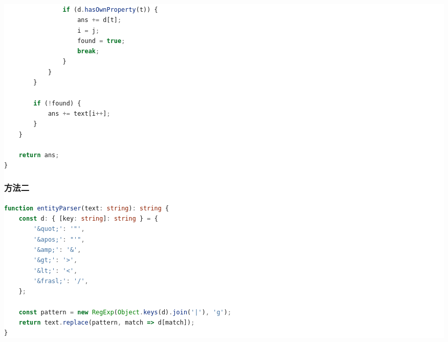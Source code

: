 ```ts
                if (d.hasOwnProperty(t)) {
                    ans += d[t];
                    i = j;
                    found = true;
                    break;
                }
            }
        }

        if (!found) {
            ans += text[i++];
        }
    }

    return ans;
}
```



### 方法二



```ts
function entityParser(text: string): string {
    const d: { [key: string]: string } = {
        '&quot;': '"',
        '&apos;': "'",
        '&amp;': '&',
        '&gt;': '>',
        '&lt;': '<',
        '&frasl;': '/',
    };

    const pattern = new RegExp(Object.keys(d).join('|'), 'g');
    return text.replace(pattern, match => d[match]);
}
```




